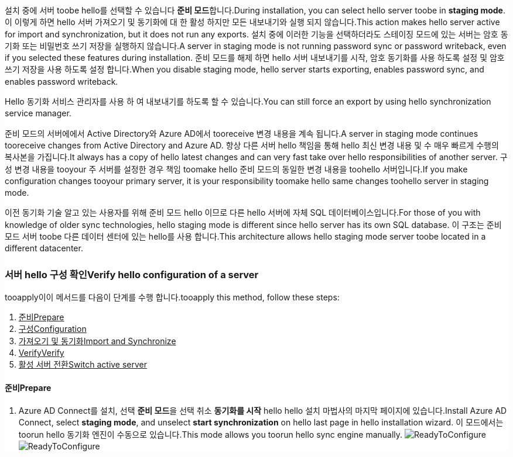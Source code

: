 <span data-ttu-id="e9b04-112">설치 중에 서버 toobe hello를 선택할 수 있습니다 **준비 모드**합니다.</span><span class="sxs-lookup"><span data-stu-id="e9b04-112">During installation, you can select hello server toobe in **staging mode**.</span></span> <span data-ttu-id="e9b04-113">이 이렇게 하면 hello 서버 가져오기 및 동기화에 대 한 활성 하지만 모든 내보내기와 실행 되지 않습니다.</span><span class="sxs-lookup"><span data-stu-id="e9b04-113">This action makes hello server active for import and synchronization, but it does not run any exports.</span></span> <span data-ttu-id="e9b04-114">설치 중에 이러한 기능을 선택하더라도 스테이징 모드에 있는 서버는 암호 동기화 또는 비밀번호 쓰기 저장을 실행하지 않습니다.</span><span class="sxs-lookup"><span data-stu-id="e9b04-114">A server in staging mode is not running password sync or password writeback, even if you selected these features during installation.</span></span> <span data-ttu-id="e9b04-115">준비 모드를 해제 하면 hello 서버 내보내기를 시작, 암호 동기화를 사용 하도록 설정 및 암호 쓰기 저장을 사용 하도록 설정 합니다.</span><span class="sxs-lookup"><span data-stu-id="e9b04-115">When you disable staging mode, hello server starts exporting, enables password sync, and enables password writeback.</span></span>

<span data-ttu-id="e9b04-116">Hello 동기화 서비스 관리자를 사용 하 여 내보내기를 하도록 할 수 있습니다.</span><span class="sxs-lookup"><span data-stu-id="e9b04-116">You can still force an export by using hello synchronization service manager.</span></span>

<span data-ttu-id="e9b04-117">준비 모드의 서버에에서 Active Directory와 Azure AD에서 tooreceive 변경 내용을 계속 됩니다.</span><span class="sxs-lookup"><span data-stu-id="e9b04-117">A server in staging mode continues tooreceive changes from Active Directory and Azure AD.</span></span> <span data-ttu-id="e9b04-118">항상 다른 서버 hello 책임을 통해 hello 최신 변경 내용 및 수 매우 빠르게 수행의 복사본을 가집니다.</span><span class="sxs-lookup"><span data-stu-id="e9b04-118">It always has a copy of hello latest changes and can very fast take over hello responsibilities of another server.</span></span> <span data-ttu-id="e9b04-119">구성 변경 내용을 tooyour 주 서버를 설정한 경우 책임 toomake hello 준비 모드의 동일한 변경 내용을 toohello 서버입니다.</span><span class="sxs-lookup"><span data-stu-id="e9b04-119">If you make configuration changes tooyour primary server, it is your responsibility toomake hello same changes toohello server in staging mode.</span></span>

<span data-ttu-id="e9b04-120">이전 동기화 기술 알고 있는 사용자를 위해 준비 모드 hello 이므로 다른 hello 서버에 자체 SQL 데이터베이스입니다.</span><span class="sxs-lookup"><span data-stu-id="e9b04-120">For those of you with knowledge of older sync technologies, hello staging mode is different since hello server has its own SQL database.</span></span> <span data-ttu-id="e9b04-121">이 구조는 준비 모드 서버 toobe 다른 데이터 센터에 있는 hello를 사용 합니다.</span><span class="sxs-lookup"><span data-stu-id="e9b04-121">This architecture allows hello staging mode server toobe located in a different datacenter.</span></span>

### <a name="verify-hello-configuration-of-a-server"></a><span data-ttu-id="e9b04-122">서버 hello 구성 확인</span><span class="sxs-lookup"><span data-stu-id="e9b04-122">Verify hello configuration of a server</span></span>
<span data-ttu-id="e9b04-123">tooapply이이 메서드를 다음이 단계를 수행 합니다.</span><span class="sxs-lookup"><span data-stu-id="e9b04-123">tooapply this method, follow these steps:</span></span>

1. [<span data-ttu-id="e9b04-124">준비</span><span class="sxs-lookup"><span data-stu-id="e9b04-124">Prepare</span></span>](#prepare)
2. [<span data-ttu-id="e9b04-125">구성</span><span class="sxs-lookup"><span data-stu-id="e9b04-125">Configuration</span></span>](#configuration)
3. [<span data-ttu-id="e9b04-126">가져오기 및 동기화</span><span class="sxs-lookup"><span data-stu-id="e9b04-126">Import and Synchronize</span></span>](#import-and-synchronize)
4. [<span data-ttu-id="e9b04-127">Verify</span><span class="sxs-lookup"><span data-stu-id="e9b04-127">Verify</span></span>](#verify)
5. [<span data-ttu-id="e9b04-128">활성 서버 전환</span><span class="sxs-lookup"><span data-stu-id="e9b04-128">Switch active server</span></span>](#switch-active-server)

#### <a name="prepare"></a><span data-ttu-id="e9b04-129">준비</span><span class="sxs-lookup"><span data-stu-id="e9b04-129">Prepare</span></span>
1. <span data-ttu-id="e9b04-130">Azure AD Connect를 설치, 선택 **준비 모드**을 선택 취소 **동기화를 시작** hello hello 설치 마법사의 마지막 페이지에 있습니다.</span><span class="sxs-lookup"><span data-stu-id="e9b04-130">Install Azure AD Connect, select **staging mode**, and unselect **start synchronization** on hello last page in hello installation wizard.</span></span> <span data-ttu-id="e9b04-131">이 모드에서는 toorun hello 동기화 엔진이 수동으로 있습니다.</span><span class="sxs-lookup"><span data-stu-id="e9b04-131">This mode allows you toorun hello sync engine manually.</span></span>
   <span data-ttu-id="e9b04-132">![ReadyToConfigure](./media/active-directory-aadconnectsync-operations/readytoconfigure.png)</span><span class="sxs-lookup"><span data-stu-id="e9b04-132">![ReadyToConfigure](./media/active-directory-aadconnectsync-operations/readytoconfigure.png)</span></span>